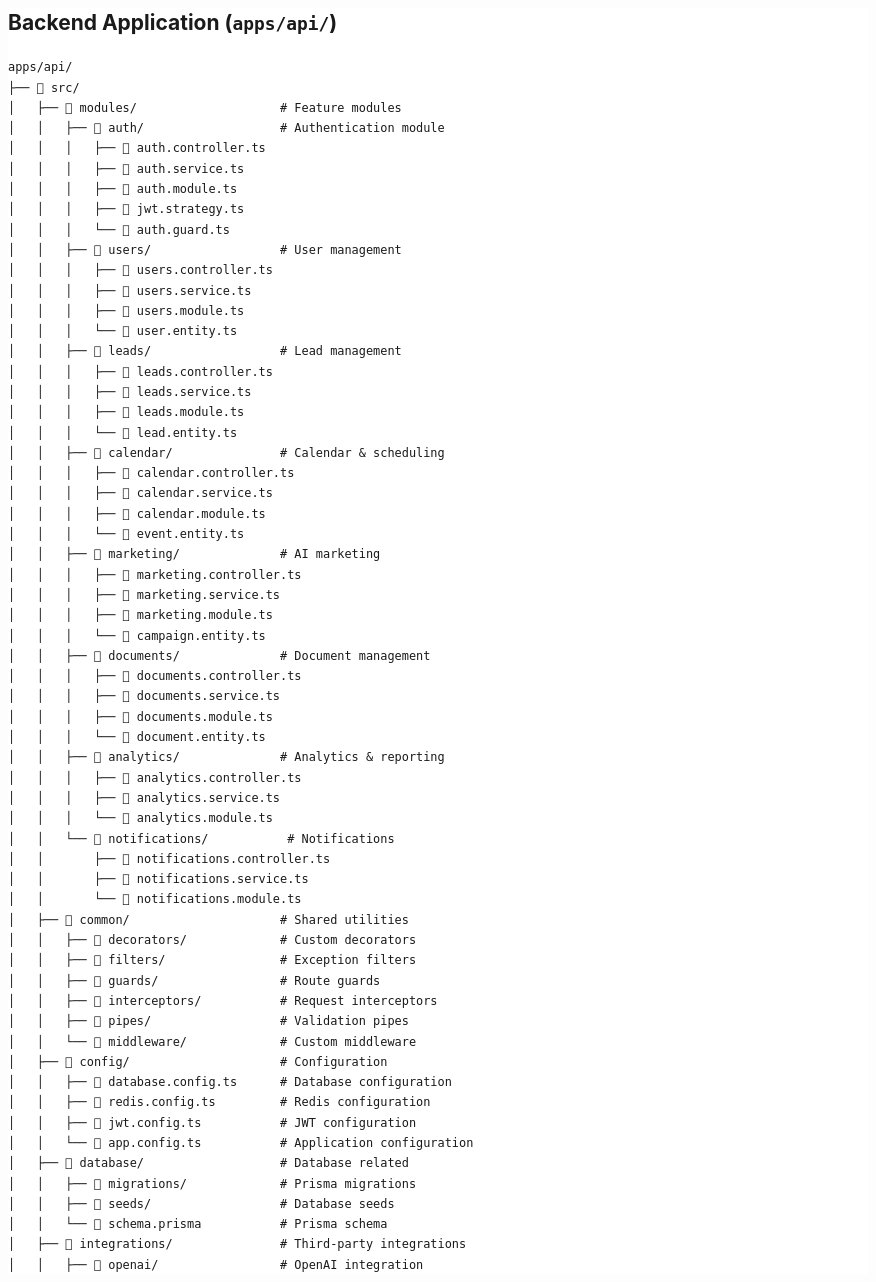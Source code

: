 ## Backend Application (`apps/api/`)

```
apps/api/
├── 📁 src/
│   ├── 📁 modules/                    # Feature modules
│   │   ├── 📁 auth/                   # Authentication module
│   │   │   ├── 📄 auth.controller.ts
│   │   │   ├── 📄 auth.service.ts
│   │   │   ├── 📄 auth.module.ts
│   │   │   ├── 📄 jwt.strategy.ts
│   │   │   └── 📄 auth.guard.ts
│   │   ├── 📁 users/                  # User management
│   │   │   ├── 📄 users.controller.ts
│   │   │   ├── 📄 users.service.ts
│   │   │   ├── 📄 users.module.ts
│   │   │   └── 📄 user.entity.ts
│   │   ├── 📁 leads/                  # Lead management
│   │   │   ├── 📄 leads.controller.ts
│   │   │   ├── 📄 leads.service.ts
│   │   │   ├── 📄 leads.module.ts
│   │   │   └── 📄 lead.entity.ts
│   │   ├── 📁 calendar/               # Calendar & scheduling
│   │   │   ├── 📄 calendar.controller.ts
│   │   │   ├── 📄 calendar.service.ts
│   │   │   ├── 📄 calendar.module.ts
│   │   │   └── 📄 event.entity.ts
│   │   ├── 📁 marketing/              # AI marketing
│   │   │   ├── 📄 marketing.controller.ts
│   │   │   ├── 📄 marketing.service.ts
│   │   │   ├── 📄 marketing.module.ts
│   │   │   └── 📄 campaign.entity.ts
│   │   ├── 📁 documents/              # Document management
│   │   │   ├── 📄 documents.controller.ts
│   │   │   ├── 📄 documents.service.ts
│   │   │   ├── 📄 documents.module.ts
│   │   │   └── 📄 document.entity.ts
│   │   ├── 📁 analytics/              # Analytics & reporting
│   │   │   ├── 📄 analytics.controller.ts
│   │   │   ├── 📄 analytics.service.ts
│   │   │   └── 📄 analytics.module.ts
│   │   └── 📁 notifications/           # Notifications
│   │       ├── 📄 notifications.controller.ts
│   │       ├── 📄 notifications.service.ts
│   │       └── 📄 notifications.module.ts
│   ├── 📁 common/                     # Shared utilities
│   │   ├── 📁 decorators/             # Custom decorators
│   │   ├── 📁 filters/                # Exception filters
│   │   ├── 📁 guards/                 # Route guards
│   │   ├── 📁 interceptors/           # Request interceptors
│   │   ├── 📁 pipes/                  # Validation pipes
│   │   └── 📁 middleware/             # Custom middleware
│   ├── 📁 config/                     # Configuration
│   │   ├── 📄 database.config.ts      # Database configuration
│   │   ├── 📄 redis.config.ts         # Redis configuration
│   │   ├── 📄 jwt.config.ts           # JWT configuration
│   │   └── 📄 app.config.ts           # Application configuration
│   ├── 📁 database/                   # Database related
│   │   ├── 📁 migrations/             # Prisma migrations
│   │   ├── 📁 seeds/                  # Database seeds
│   │   └── 📄 schema.prisma           # Prisma schema
│   ├── 📁 integrations/               # Third-party integrations
│   │   ├── 📁 openai/                 # OpenAI integration
```